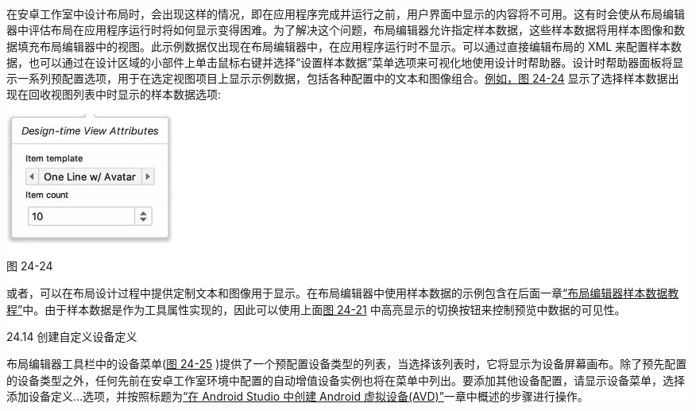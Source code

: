 在安卓工作室中设计布局时，会出现这样的情况，即在应用程序完成并运行之前，用户界面中显示的内容将不可用。这有时会使从布局编辑器中评估布局在应用程序运行时将如何显示变得困难。为了解决这个问题，布局编辑器允许指定样本数据，这些样本数据将用样本图像和数据填充布局编辑器中的视图。此示例数据仅出现在布局编辑器中，在应用程序运行时不显示。可以通过直接编辑布局的 XML 来配置样本数据，也可以通过在设计区域的小部件上单击鼠标右键并选择“设置样本数据”菜单选项来可视化地使用设计时帮助器。设计时帮助器面板将显示一系列预配置选项，用于在选定视图项目上显示示例数据，包括各种配置中的文本和图像组合。[例如，图 24-24](#_idTextAnchor517) 显示了选择样本数据出现在回收视图列表中时显示的样本数据选项:

![](img/as_3.4_sample_data_menu.jpg)

图 24-24

或者，可以在布局设计过程中提供定制文本和图像用于显示。在布局编辑器中使用样本数据的示例包含在后面一章[“布局编辑器样本数据教程”](56.html#_idTextAnchor1113)中。由于样本数据是作为工具属性实现的，因此可以使用上面[图 24-21](#_idTextAnchor511) 中高亮显示的切换按钮来控制预览中数据的可见性。

24.14 创建自定义设备定义

布局编辑器工具栏中的设备菜单([图 24-25](#_idTextAnchor520) )提供了一个预配置设备类型的列表，当选择该列表时，它将显示为设备屏幕画布。除了预先配置的设备类型之外，任何先前在安卓工作室环境中配置的自动增值设备实例也将在菜单中列出。要添加其他设备配置，请显示设备菜单，选择添加设备定义…选项，并按照标题为[“在 Android Studio 中创建 Android 虚拟设备(AVD)”](04.html#_idTextAnchor068)一章中概述的步骤进行操作。
